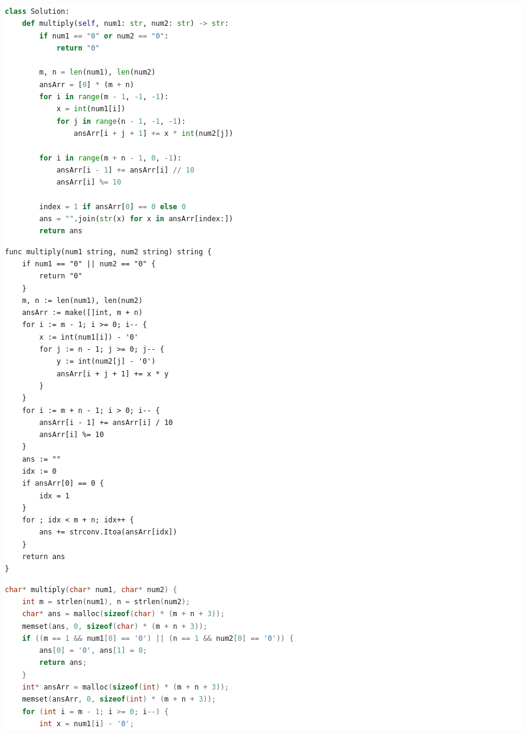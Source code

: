 ```Python [sol2-Python3]
class Solution:
    def multiply(self, num1: str, num2: str) -> str:
        if num1 == "0" or num2 == "0":
            return "0"
        
        m, n = len(num1), len(num2)
        ansArr = [0] * (m + n)
        for i in range(m - 1, -1, -1):
            x = int(num1[i])
            for j in range(n - 1, -1, -1):
                ansArr[i + j + 1] += x * int(num2[j])
        
        for i in range(m + n - 1, 0, -1):
            ansArr[i - 1] += ansArr[i] // 10
            ansArr[i] %= 10
        
        index = 1 if ansArr[0] == 0 else 0
        ans = "".join(str(x) for x in ansArr[index:])
        return ans
```

```golang [sol2-Golang]
func multiply(num1 string, num2 string) string {
    if num1 == "0" || num2 == "0" {
        return "0"
    }
    m, n := len(num1), len(num2)
    ansArr := make([]int, m + n)
    for i := m - 1; i >= 0; i-- {
        x := int(num1[i]) - '0'
        for j := n - 1; j >= 0; j-- {
            y := int(num2[j] - '0')
            ansArr[i + j + 1] += x * y
        }
    }
    for i := m + n - 1; i > 0; i-- {
        ansArr[i - 1] += ansArr[i] / 10
        ansArr[i] %= 10
    }
    ans := ""
    idx := 0
    if ansArr[0] == 0 {
        idx = 1
    }
    for ; idx < m + n; idx++ {
        ans += strconv.Itoa(ansArr[idx])
    }
    return ans
}
```

```C [sol2-C]
char* multiply(char* num1, char* num2) {
    int m = strlen(num1), n = strlen(num2);
    char* ans = malloc(sizeof(char) * (m + n + 3));
    memset(ans, 0, sizeof(char) * (m + n + 3));
    if ((m == 1 && num1[0] == '0') || (n == 1 && num2[0] == '0')) {
        ans[0] = '0', ans[1] = 0;
        return ans;
    }
    int* ansArr = malloc(sizeof(int) * (m + n + 3));
    memset(ansArr, 0, sizeof(int) * (m + n + 3));
    for (int i = m - 1; i >= 0; i--) {
        int x = num1[i] - '0';
```